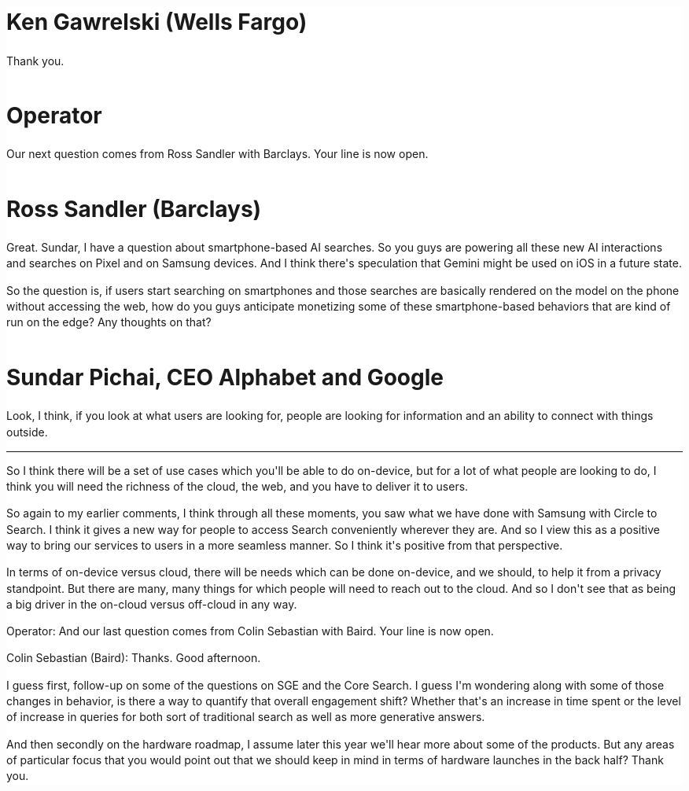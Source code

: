 # Ken Gawrelski (Wells Fargo)

Thank you.

# Operator

Our next question comes from Ross Sandler with Barclays. Your line is now open.

# Ross Sandler (Barclays)

Great. Sundar, I have a question about smartphone-based AI searches. So you guys are powering all these new AI interactions and searches on Pixel and on Samsung devices. And I think there's speculation that Gemini might be used on iOS in a future state.

So the question is, if users start searching on smartphones and those searches are basically rendered on the model on the phone without accessing the web, how do you guys anticipate monetizing some of these smartphone-based behaviors that are kind of run on the edge? Any thoughts on that?

# Sundar Pichai, CEO Alphabet and Google

Look, I think, if you look at what users are looking for, people are looking for information and an ability to connect with things outside.



---


So I think there will be a set of use cases which you'll be able to do on-device, but for a lot of what people are looking to do, I think you will need the richness of the cloud, the web, and you have to deliver it to users.

So again to my earlier comments, I think through all these moments, you saw what we have done with Samsung with Circle to Search. I think it gives a new way for people to access Search conveniently wherever they are. And so I view this as a positive way to bring our services to users in a more seamless manner. So I think it's positive from that perspective.

In terms of on-device versus cloud, there will be needs which can be done on-device, and we should, to help it from a privacy standpoint. But there are many, many things for which people will need to reach out to the cloud. And so I don't see that as being a big driver in the on-cloud versus off-cloud in any way.

Operator: And our last question comes from Colin Sebastian with Baird. Your line is now open.

Colin Sebastian (Baird): Thanks. Good afternoon.

I guess first, follow-up on some of the questions on SGE and the Core Search. I guess I'm wondering along with some of those changes in behavior, is there a way to quantify that overall engagement shift? Whether that's an increase in time spent or the level of increase in queries for both sort of traditional search as well as more generative answers.

And then secondly on the hardware roadmap, I assume later this year we'll hear more about some of the products. But any areas of particular focus that you would point out that we should keep in mind in terms of hardware launches in the back half? Thank you.
